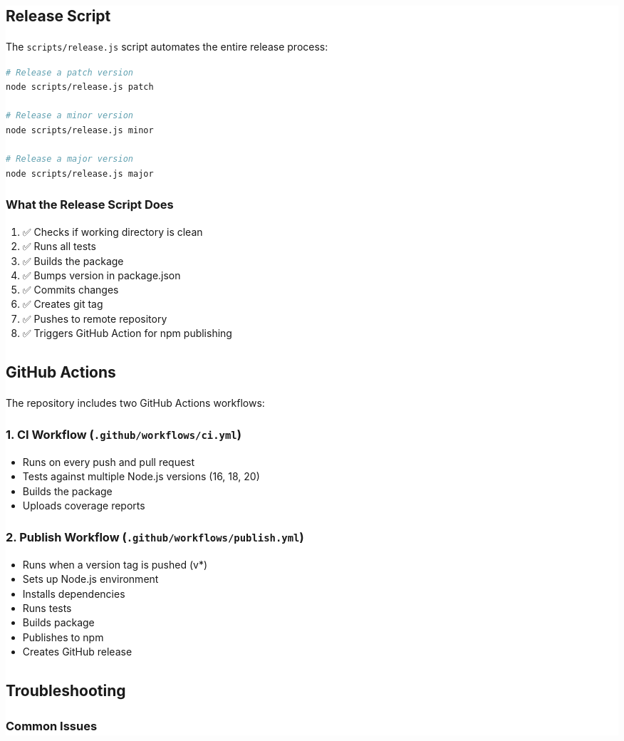 ## Release Script

The `scripts/release.js` script automates the entire release process:

```bash
# Release a patch version
node scripts/release.js patch

# Release a minor version
node scripts/release.js minor

# Release a major version
node scripts/release.js major
```

### What the Release Script Does

1. ✅ Checks if working directory is clean
2. ✅ Runs all tests
3. ✅ Builds the package
4. ✅ Bumps version in package.json
5. ✅ Commits changes
6. ✅ Creates git tag
7. ✅ Pushes to remote repository
8. ✅ Triggers GitHub Action for npm publishing

## GitHub Actions

The repository includes two GitHub Actions workflows:

### 1. CI Workflow (`.github/workflows/ci.yml`)

- Runs on every push and pull request
- Tests against multiple Node.js versions (16, 18, 20)
- Builds the package
- Uploads coverage reports

### 2. Publish Workflow (`.github/workflows/publish.yml`)

- Runs when a version tag is pushed (v*)
- Sets up Node.js environment
- Installs dependencies
- Runs tests
- Builds package
- Publishes to npm
- Creates GitHub release

## Troubleshooting

### Common Issues
